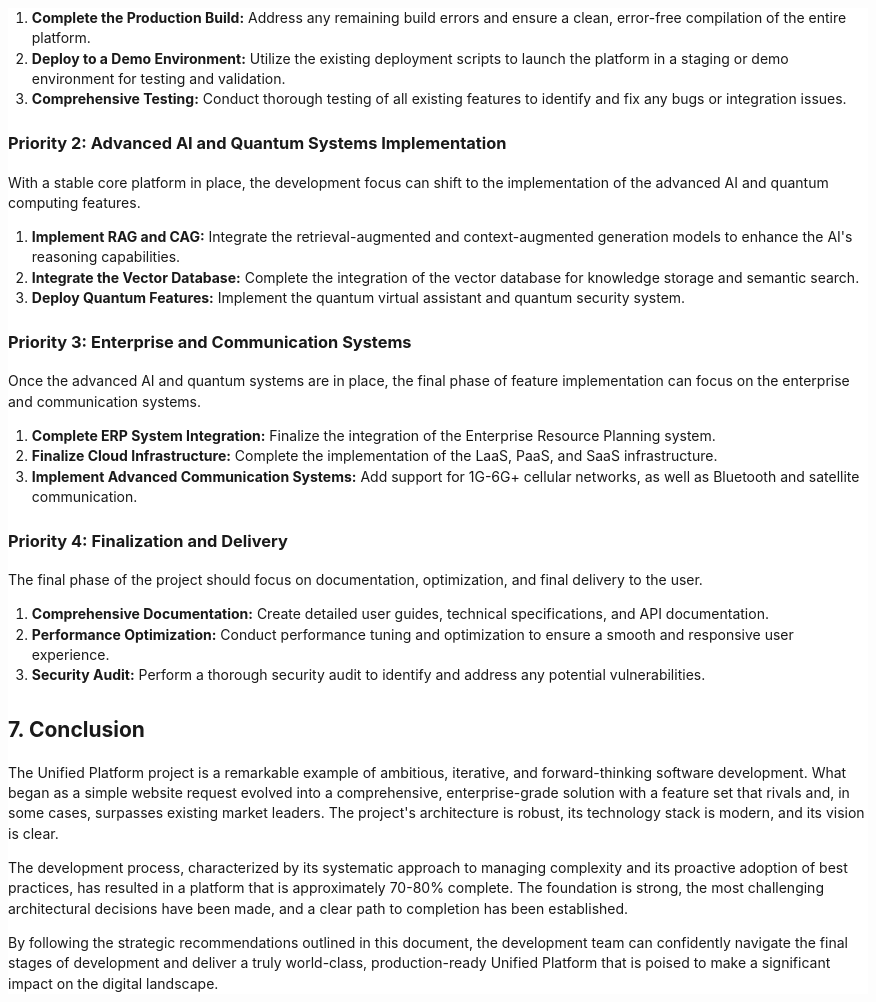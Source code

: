 1.  **Complete the Production Build:** Address any remaining build errors and ensure a clean, error-free compilation of the entire platform.
2.  **Deploy to a Demo Environment:** Utilize the existing deployment scripts to launch the platform in a staging or demo environment for testing and validation.
3.  **Comprehensive Testing:** Conduct thorough testing of all existing features to identify and fix any bugs or integration issues.

### Priority 2: Advanced AI and Quantum Systems Implementation

With a stable core platform in place, the development focus can shift to the implementation of the advanced AI and quantum computing features.

1.  **Implement RAG and CAG:** Integrate the retrieval-augmented and context-augmented generation models to enhance the AI's reasoning capabilities.
2.  **Integrate the Vector Database:** Complete the integration of the vector database for knowledge storage and semantic search.
3.  **Deploy Quantum Features:** Implement the quantum virtual assistant and quantum security system.

### Priority 3: Enterprise and Communication Systems

Once the advanced AI and quantum systems are in place, the final phase of feature implementation can focus on the enterprise and communication systems.

1.  **Complete ERP System Integration:** Finalize the integration of the Enterprise Resource Planning system.
2.  **Finalize Cloud Infrastructure:** Complete the implementation of the LaaS, PaaS, and SaaS infrastructure.
3.  **Implement Advanced Communication Systems:** Add support for 1G-6G+ cellular networks, as well as Bluetooth and satellite communication.

### Priority 4: Finalization and Delivery

The final phase of the project should focus on documentation, optimization, and final delivery to the user.

1.  **Comprehensive Documentation:** Create detailed user guides, technical specifications, and API documentation.
2.  **Performance Optimization:** Conduct performance tuning and optimization to ensure a smooth and responsive user experience.
3.  **Security Audit:** Perform a thorough security audit to identify and address any potential vulnerabilities.

## 7. Conclusion

The Unified Platform project is a remarkable example of ambitious, iterative, and forward-thinking software development. What began as a simple website request evolved into a comprehensive, enterprise-grade solution with a feature set that rivals and, in some cases, surpasses existing market leaders. The project's architecture is robust, its technology stack is modern, and its vision is clear.

The development process, characterized by its systematic approach to managing complexity and its proactive adoption of best practices, has resulted in a platform that is approximately 70-80% complete. The foundation is strong, the most challenging architectural decisions have been made, and a clear path to completion has been established.

By following the strategic recommendations outlined in this document, the development team can confidently navigate the final stages of development and deliver a truly world-class, production-ready Unified Platform that is poised to make a significant impact on the digital landscape.

